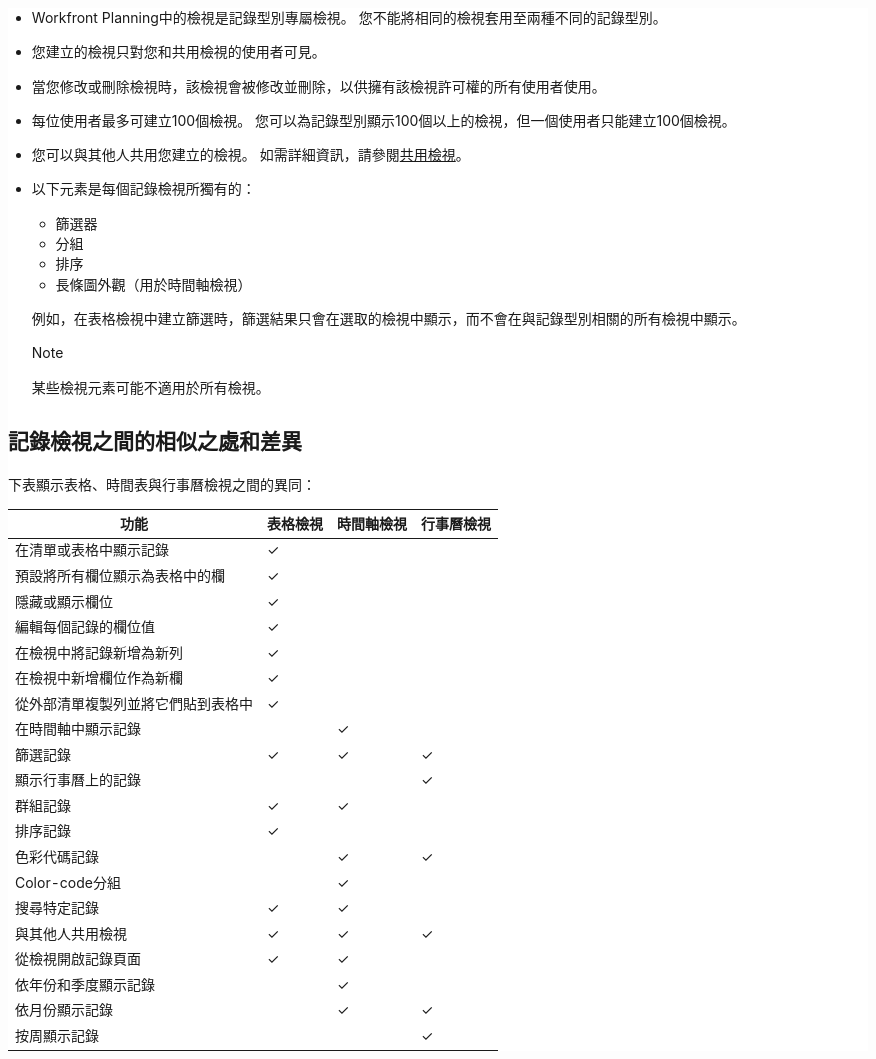 * Workfront Planning中的檢視是記錄型別專屬檢視。 您不能將相同的檢視套用至兩種不同的記錄型別。
* 您建立的檢視只對您和共用檢視的使用者可見。
* 當您修改或刪除檢視時，該檢視會被修改並刪除，以供擁有該檢視許可權的所有使用者使用。
* 每位使用者最多可建立100個檢視。 您可以為記錄型別顯示100個以上的檢視，但一個使用者只能建立100個檢視。
* 您可以與其他人共用您建立的檢視。 如需詳細資訊，請參閱[共用檢視](/help/quicksilver/planning/access/share-views.md)。
* 以下元素是每個記錄檢視所獨有的：

   * 篩選器
   * 分組
   * 排序
   * 長條圖外觀（用於時間軸檢視）

  

  例如，在表格檢視中建立篩選時，篩選結果只會在選取的檢視中顯示，而不會在與記錄型別相關的所有檢視中顯示。

  >[!NOTE]
  >
  > 某些檢視元素可能不適用於所有檢視。


## 記錄檢視之間的相似之處和差異

下表顯示表格、時間表與行事曆檢視之間的異同：



| 功能 | 表格檢視 | 時間軸檢視 | 行事曆檢視 |
|-----------------------------------------------------------------------|------------|---------------|--------------|
| 在清單或表格中顯示記錄 | ✓ |              | |
| 預設將所有欄位顯示為表格中的欄 | ✓ |              |    |
| 隱藏或顯示欄位 | ✓ |               |    |
| 編輯每個記錄的欄位值 | ✓ |               |             |
| 在檢視中將記錄新增為新列 | ✓ |               |        |
| 在檢視中新增欄位作為新欄 | ✓ |               |         |
| 從外部清單複製列並將它們貼到表格中 | ✓ |               |          |
| 在時間軸中顯示記錄 |            | ✓ |             |
| 篩選記錄 | ✓ | ✓ | ✓ |
| 顯示行事曆上的記錄 |           |              | ✓ |
| 群組記錄 | ✓ | ✓ |
| 排序記錄 | ✓ |              |
| 色彩代碼記錄 |           | ✓ | ✓ |
| Color-code分組 |           | ✓ |
| 搜尋特定記錄 | ✓ | ✓ |
| 與其他人共用檢視 | ✓ | ✓ | ✓ |
| 從檢視開啟記錄頁面 | ✓ | ✓ |    |
| 依年份和季度顯示記錄 |           | ✓ |    |
| 依月份顯示記錄 |           | ✓ | ✓ |
| 按周顯示記錄 |           |               | ✓ |
